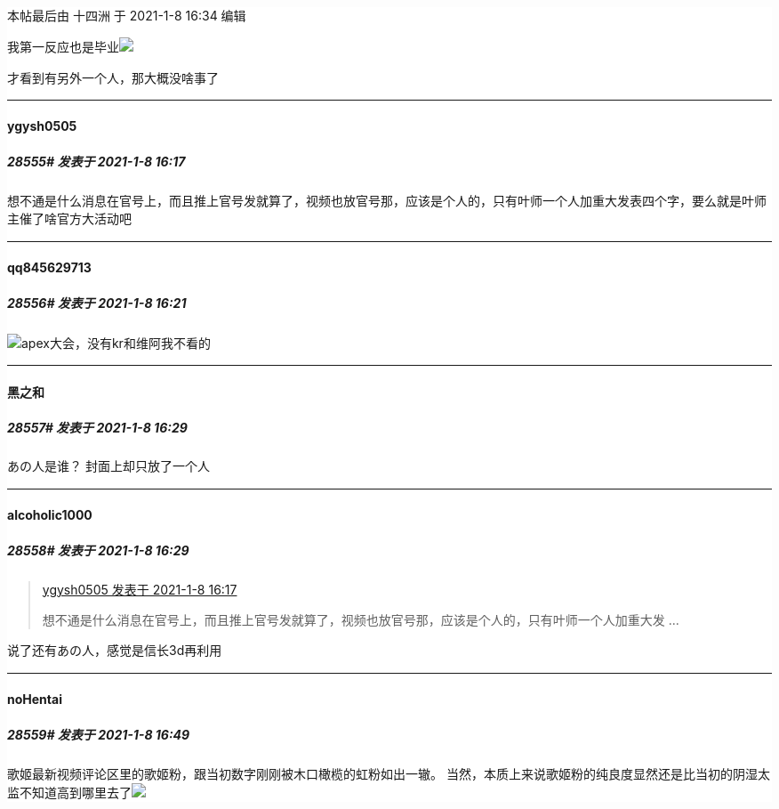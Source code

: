 
 本帖最后由 十四洲 于 2021-1-8 16:34 编辑 

我第一反应也是毕业<img src="https://static.saraba1st.com/image/smiley/face2017/067.png" referrerpolicy="no-referrer">

才看到有另外一个人，那大概没啥事了


-----

####  ygysh0505  
##### 28555#       发表于 2021-1-8 16:17


想不通是什么消息在官号上，而且推上官号发就算了，视频也放官号那，应该是个人的，只有叶师一个人加重大发表四个字，要么就是叶师主催了啥官方大活动吧


-----

####  qq845629713  
##### 28556#       发表于 2021-1-8 16:21


<img src="https://static.saraba1st.com/image/smiley/face2017/037.png" referrerpolicy="no-referrer">apex大会，没有kr和维阿我不看的


-----

####  黑之和  
##### 28557#       发表于 2021-1-8 16:29


あの人是谁？
封面上却只放了一个人


-----

####  alcoholic1000  
##### 28558#       发表于 2021-1-8 16:29


<blockquote><a href="httphttps://bbs.saraba1st.com/2b/forum.php?mod=redirect&amp;goto=findpost&amp;pid=49976908&amp;ptid=1969498" target="_blank">ygysh0505 发表于 2021-1-8 16:17</a>

想不通是什么消息在官号上，而且推上官号发就算了，视频也放官号那，应该是个人的，只有叶师一个人加重大发 ...</blockquote>
说了还有あの人，感觉是信长3d再利用


-----

####  noHentai  
##### 28559#       发表于 2021-1-8 16:49


歌姬最新视频评论区里的歌姬粉，跟当初数字刚刚被木口橄榄的虹粉如出一辙。
当然，本质上来说歌姬粉的纯良度显然还是比当初的阴湿太监不知道高到哪里去了<img src="https://static.saraba1st.com/image/smiley/face2017/037.png" referrerpolicy="no-referrer">
